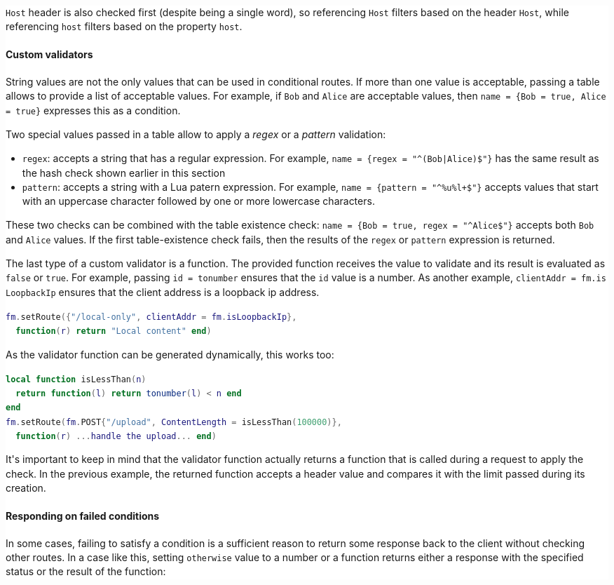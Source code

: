 `Host` header is also checked first (despite being a single word), so
referencing `Host` filters based on the header `Host`, while referencing
`host` filters based on the property `host`.

#### Custom validators

String values are not the only values that can be used in conditional
routes. If more than one value is acceptable, passing a table allows to
provide a list of acceptable values. For example, if `Bob` and `Alice`
are acceptable values, then `name = {Bob = true, Alice = true}`
expresses this as a condition.

Two special values passed in a table allow to apply a *regex* or a
*pattern* validation:

- `regex`: accepts a string that has a regular expression. For example,
  `name = {regex = "^(Bob|Alice)$"}` has the same result as the hash
  check shown earlier in this section
- `pattern`: accepts a string with a Lua patern expression. For example,
  `name = {pattern = "^%u%l+$"}` accepts values that start with an
  uppercase character followed by one or more lowercase characters.

These two checks can be combined with the table existence check:
`name = {Bob = true, regex = "^Alice$"}` accepts both `Bob` and `Alice`
values. If the first table-existence check fails, then the results of
the `regex` or `pattern` expression is returned.

The last type of a custom validator is a function. The provided function
receives the value to validate and its result is evaluated as `false` or
`true`. For example, passing `id = tonumber` ensures that the `id` value
is a number. As another example, `clientAddr = fm.isLoopbackIp` ensures
that the client address is a loopback ip address.

```lua
fm.setRoute({"/local-only", clientAddr = fm.isLoopbackIp},
  function(r) return "Local content" end)
```

As the validator function can be generated dynamically, this works too:

```lua
local function isLessThan(n)
  return function(l) return tonumber(l) < n end
end
fm.setRoute(fm.POST{"/upload", ContentLength = isLessThan(100000)},
  function(r) ...handle the upload... end)
```

It's important to keep in mind that the validator function actually
returns a function that is called during a request to apply the check.
In the previous example, the returned function accepts a header value
and compares it with the limit passed during its creation.

#### Responding on failed conditions

In some cases, failing to satisfy a condition is a sufficient reason to
return some response back to the client without checking other routes.
In a case like this, setting `otherwise` value to a number or a function
returns either a response with the specified status or the result of the
function:
